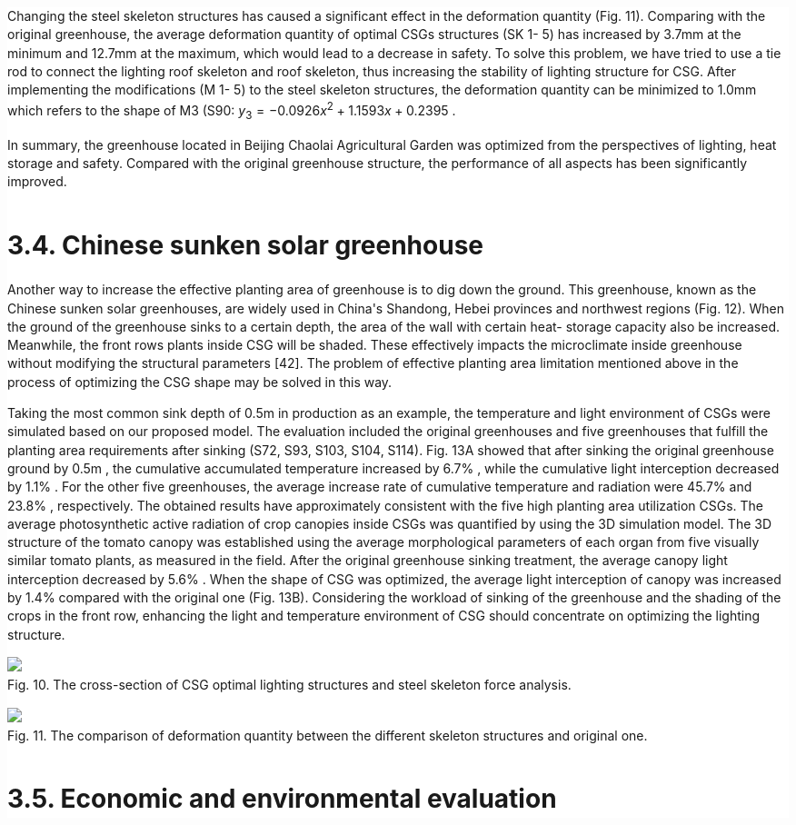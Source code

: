Changing the steel skeleton structures has caused a significant effect in the deformation quantity (Fig. 11). Comparing with the original greenhouse, the average deformation quantity of optimal CSGs structures (SK 1- 5) has increased by  $3.7\mathrm{mm}$  at the minimum and  $12.7\mathrm{mm}$  at the maximum, which would lead to a decrease in safety. To solve this problem, we have tried to use a tie rod to connect the lighting roof skeleton and roof skeleton, thus increasing the stability of lighting structure for CSG. After implementing the modifications (M 1- 5) to the steel skeleton structures, the deformation quantity can be minimized to  $1.0\mathrm{mm}$  which refers to the shape of M3 (S90:  $y_{3} = - 0.0926x^{2} + 1.1593x + 0.2395$ .

In summary, the greenhouse located in Beijing Chaolai Agricultural Garden was optimized from the perspectives of lighting, heat storage and safety. Compared with the original greenhouse structure, the performance of all aspects has been significantly improved.

# 3.4. Chinese sunken solar greenhouse

Another way to increase the effective planting area of greenhouse is to dig down the ground. This greenhouse, known as the Chinese sunken solar greenhouses, are widely used in China's Shandong, Hebei provinces and northwest regions (Fig. 12). When the ground of the greenhouse sinks to a certain depth, the area of the wall with certain heat- storage capacity also be increased. Meanwhile, the front rows plants inside CSG will be shaded. These effectively impacts the microclimate inside greenhouse without modifying the structural parameters [42]. The problem of effective planting area limitation mentioned above in the process of optimizing the CSG shape may be solved in this way.

Taking the most common sink depth of  $0.5\mathrm{m}$  in production as an example, the temperature and light environment of CSGs were simulated based on our proposed model. The evaluation included the original greenhouses and five greenhouses that fulfill the planting area requirements after sinking (S72, S93, S103, S104, S114). Fig. 13A showed that after sinking the original greenhouse ground by  $0.5\mathrm{m}$ , the cumulative accumulated temperature increased by  $6.7\%$ , while the cumulative light interception decreased by  $1.1\%$ . For the other five greenhouses, the average increase rate of cumulative temperature and radiation were  $45.7\%$  and  $23.8\%$ , respectively. The obtained results have approximately consistent with the five high planting area utilization CSGs. The average photosynthetic active radiation of crop canopies inside CSGs was quantified by using the 3D simulation model. The 3D structure of the tomato canopy was established using the average morphological parameters of each organ from five visually similar tomato plants, as measured in the field. After the original greenhouse sinking treatment, the average canopy light interception decreased by  $5.6\%$ . When the shape of CSG was optimized, the average light interception of canopy was increased by  $1.4\%$  compared with the original one (Fig. 13B). Considering the workload of sinking of the greenhouse and the shading of the crops in the front row, enhancing the light and temperature environment of CSG should concentrate on optimizing the lighting structure.

![](images/b1f02a239399c525a5fda9b58222ab49eb95cf50b953fe735b20ca73f7ed41a1.jpg)  
Fig. 10. The cross-section of CSG optimal lighting structures and steel skeleton force analysis.

![](images/39ff88e32cbb779a588530024ca90845bfb880dd8cd8487172c7c6403b0ffdce.jpg)  
Fig. 11. The comparison of deformation quantity between the different skeleton structures and original one.

# 3.5. Economic and environmental evaluation
